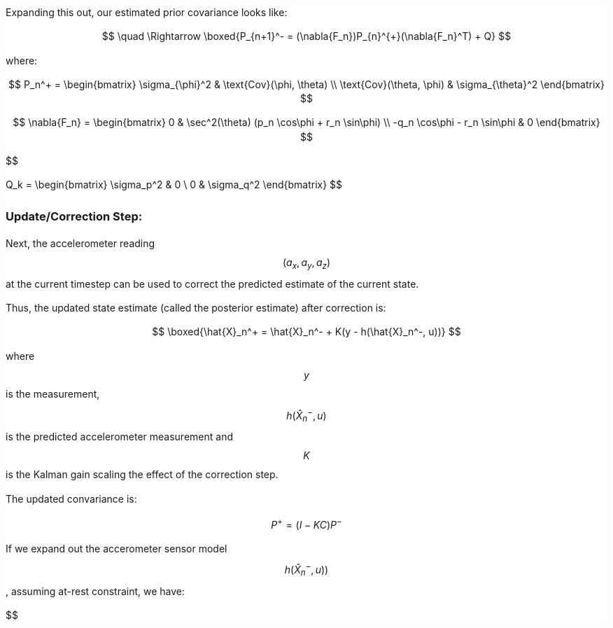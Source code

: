 Expanding this out, our estimated prior covariance looks like:

$$
\quad \Rightarrow \boxed{P_{n+1}^- = (\nabla{F_n})P_{n}^{+}(\nabla{F_n}^T) + Q}
$$

where:

$$
P_n^+ =
\begin{bmatrix}
\sigma_{\phi}^2 & \text{Cov}(\phi, \theta) \\
\text{Cov}(\theta, \phi) & \sigma_{\theta}^2
\end{bmatrix}
$$

$$
\nabla{F_n} =
\begin{bmatrix}
0 & \sec^2(\theta) (p_n \cos\phi + r_n \sin\phi) \\
-q_n \cos\phi - r_n \sin\phi & 0
\end{bmatrix}
$$

$$

Q_k =
\begin{bmatrix}
\sigma_p^2 & 0 \\
0 & \sigma_q^2
\end{bmatrix}
$$


### Update/Correction Step:

Next, the accelerometer reading $$(a_x, a_y, a_z)$$ at the current timestep can be used to correct the predicted estimate of the current state.

Thus, the updated state estimate (called the posterior estimate) after correction is:

$$
\boxed{\hat{X}_n^+ = \hat{X}_n^- + K(y - h(\hat{X}_n^-, u))}
$$

where $$y$$ is the measurement, $$h(\hat{X}_n^-, u)$$ is the predicted accelerometer measurement and $$K$$ is the Kalman gain scaling the effect of the correction step. 

The updated convariance is:

$$
P^+ = (I - KC)P^-
$$

If we expand out the accerometer sensor model $$h(\hat{X}_n^-, u))$$, assuming at-rest constraint, we have:

$$
